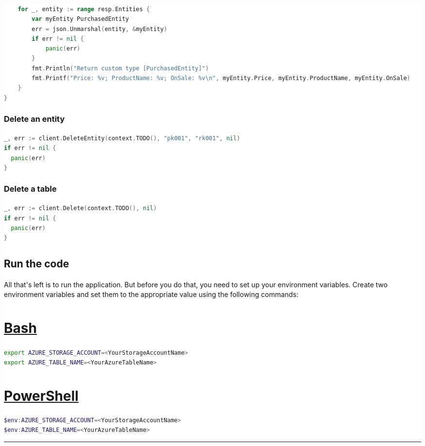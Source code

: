 ```go
	for _, entity := range resp.Entities {
		var myEntity PurchasedEntity
		err = json.Unmarshal(entity, &myEntity)
		if err != nil {
			panic(err)
		}
		fmt.Println("Return custom type [PurchasedEntity]")
		fmt.Printf("Price: %v; ProductName: %v; OnSale: %v\n", myEntity.Price, myEntity.ProductName, myEntity.OnSale)
	}
}
```

### Delete an entity

```go
_, err := client.DeleteEntity(context.TODO(), "pk001", "rk001", nil)
if err != nil {
  panic(err)
}
```

### Delete a table

```go
_, err := client.Delete(context.TODO(), nil)
if err != nil {
  panic(err)
}
```

## Run the code

All that's left is to run the application. But before you do that, you need to set up your environment variables. Create two environment variables and set them to the appropriate value using the following commands:

# [Bash](#tab/bash)

```bash
export AZURE_STORAGE_ACCOUNT=<YourStorageAccountName> 
export AZURE_TABLE_NAME=<YourAzureTableName>
```

# [PowerShell](#tab/powershell)

```powershell
$env:AZURE_STORAGE_ACCOUNT=<YourStorageAccountName> 
$env:AZURE_TABLE_NAME=<YourAzureTableName>
```

---